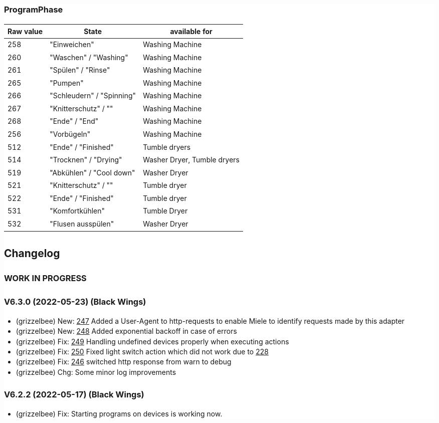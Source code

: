 ### ProgramPhase

| Raw value | State                     | available for               |
|-----------|---------------------------|-----------------------------|
| 258       | "Einweichen"              | Washing Machine             | 
| 260       | "Waschen" / "Washing"     | Washing Machine             |
| 261       | "Spülen"  / "Rinse"       | Washing Machine             |
| 265       | "Pumpen"                  | Washing Machine             |
| 266       | "Schleudern" / "Spinning" | Washing Machine             |
| 267       | "Knitterschutz" / ""      | Washing Machine             |
| 268       | "Ende" / "End"            | Washing Machine             |
| 256       | "Vorbügeln"               | Washing Machine             |
| 512       | "Ende" / "Finished"       | Tumble dryers               |
| 514       | "Trocknen" / "Drying"     | Washer Dryer, Tumble dryers |
| 519       | "Abkühlen" / "Cool down"  | Washer Dryer                |
| 521       | "Knitterschutz" / ""      | Tumble dryer                |
| 522       | "Ende" / "Finished"       | Tumble dryer                |
| 531       | "Komfortkühlen"           | Tumble Dryer                |
| 532       | "Flusen ausspülen"        | Washer Dryer                |

## Changelog
### **WORK IN PROGRESS**
### V6.3.0 (2022-05-23) (Black Wings)
* (grizzelbee) New: [247](https://github.com/Grizzelbee/ioBroker.mielecloudservice/issues/247) Added a User-Agent to http-requests to enable Miele to identify requests made by this adapter 
* (grizzelbee) New: [248](https://github.com/Grizzelbee/ioBroker.mielecloudservice/issues/248) Added exponential backoff in case of errors
* (grizzelbee) Fix: [249](https://github.com/Grizzelbee/ioBroker.mielecloudservice/issues/249) Handling undefined devices properly when executing actions
* (grizzelbee) Fix: [250](https://github.com/Grizzelbee/ioBroker.mielecloudservice/issues/250) Fixed light switch action which did not work due to [228](https://github.com/Grizzelbee/ioBroker.mielecloudservice/issues/228) 
* (grizzelbee) Fix: [246](https://github.com/Grizzelbee/ioBroker.mielecloudservice/issues/246) switched http response from warn to debug
* (grizzelbee) Chg: Some minor log improvements
  
### V6.2.2 (2022-05-17) (Black Wings)
* (grizzelbee) Fix: Starting programs on devices is working now.
